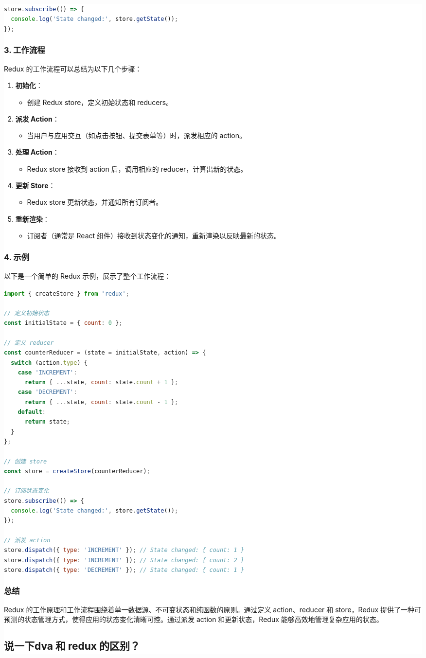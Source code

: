    ```javascript
   store.subscribe(() => {
     console.log('State changed:', store.getState());
   });
   ```

### 3. 工作流程

Redux 的工作流程可以总结为以下几个步骤：

1. **初始化**：
   - 创建 Redux store，定义初始状态和 reducers。

2. **派发 Action**：
   - 当用户与应用交互（如点击按钮、提交表单等）时，派发相应的 action。

3. **处理 Action**：
   - Redux store 接收到 action 后，调用相应的 reducer，计算出新的状态。

4. **更新 Store**：
   - Redux store 更新状态，并通知所有订阅者。

5. **重新渲染**：
   - 订阅者（通常是 React 组件）接收到状态变化的通知，重新渲染以反映最新的状态。

### 4. 示例

以下是一个简单的 Redux 示例，展示了整个工作流程：

```javascript
import { createStore } from 'redux';

// 定义初始状态
const initialState = { count: 0 };

// 定义 reducer
const counterReducer = (state = initialState, action) => {
  switch (action.type) {
    case 'INCREMENT':
      return { ...state, count: state.count + 1 };
    case 'DECREMENT':
      return { ...state, count: state.count - 1 };
    default:
      return state;
  }
};

// 创建 store
const store = createStore(counterReducer);

// 订阅状态变化
store.subscribe(() => {
  console.log('State changed:', store.getState());
});

// 派发 action
store.dispatch({ type: 'INCREMENT' }); // State changed: { count: 1 }
store.dispatch({ type: 'INCREMENT' }); // State changed: { count: 2 }
store.dispatch({ type: 'DECREMENT' }); // State changed: { count: 1 }
```

### 总结

Redux 的工作原理和工作流程围绕着单一数据源、不可变状态和纯函数的原则。通过定义 action、reducer 和 store，Redux 提供了一种可预测的状态管理方式，使得应用的状态变化清晰可控。通过派发 action 和更新状态，Redux 能够高效地管理复杂应用的状态。

## 说一下dva 和 redux 的区别？
